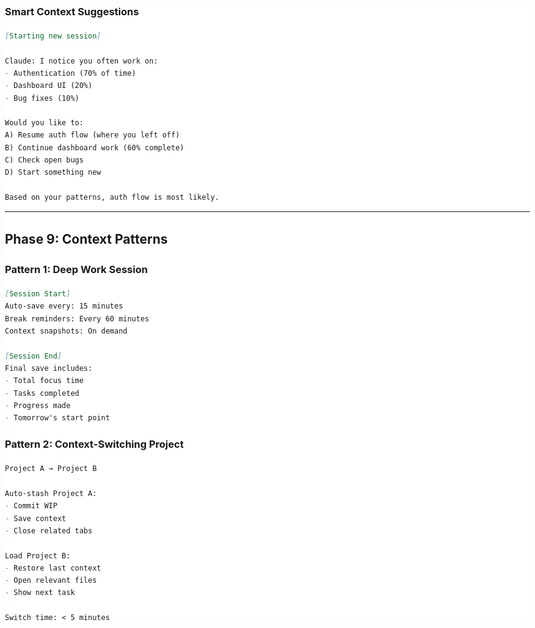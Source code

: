 ### Smart Context Suggestions

```markdown
[Starting new session]

Claude: I notice you often work on:
- Authentication (70% of time)
- Dashboard UI (20%)
- Bug fixes (10%)

Would you like to:
A) Resume auth flow (where you left off)
B) Continue dashboard work (60% complete)
C) Check open bugs
D) Start something new

Based on your patterns, auth flow is most likely.
```

---

## Phase 9: Context Patterns

### Pattern 1: Deep Work Session

```markdown
[Session Start]
Auto-save every: 15 minutes
Break reminders: Every 60 minutes
Context snapshots: On demand

[Session End]
Final save includes:
- Total focus time
- Tasks completed
- Progress made
- Tomorrow's start point
```

### Pattern 2: Context-Switching Project

```markdown
Project A → Project B

Auto-stash Project A:
- Commit WIP
- Save context
- Close related tabs

Load Project B:
- Restore last context
- Open relevant files
- Show next task

Switch time: < 5 minutes
```
